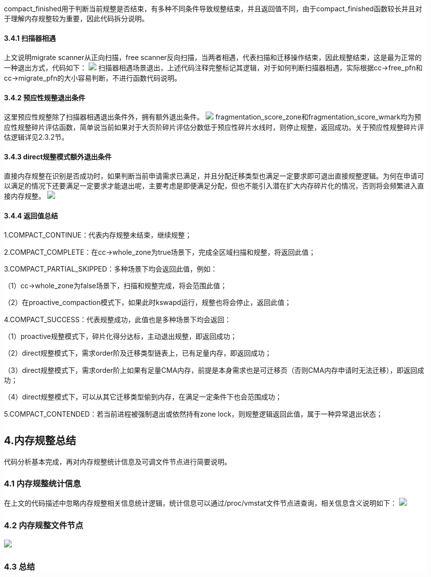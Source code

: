 compact_finished用于判断当前规整是否结束，有多种不同条件导致规整结束，并且返回值不同，由于compact_finished函数较长并且对于理解内存规整较为重要，因此代码拆分说明。

#### 3.4.1 扫描器相遇

上文说明migrate scanner从正向扫描，free scanner反向扫描，当两者相遇，代表扫描和迁移操作结束，因此规整结束，这是最为正常的一种退出方式，代码如下：
![](./image/87.PNG)
扫描器相遇场景退出，上述代码注释完整标记其逻辑，对于如何判断扫描器相遇，实际根据cc->free_pfn和cc->migrate_pfn的大小容易判断，不进行函数代码说明。

#### 3.4.2 预应性规整退出条件

这里预应性规整除了扫描器相遇退出条件外，拥有额外退出条件。
![](./image/88.PNG)
fragmentation_score_zone和fragmentation_score_wmark均为预应性规整碎片评估函数，简单说当前如果对于大页阶碎片评估分数低于预应性碎片水线时，则停止规整，返回成功。关于预应性规整碎片评估逻辑详见2.3.2节。

#### 3.4.3 direct规整模式额外退出条件

直接内存规整在识别是否成功时，如果判断当前申请需求已满足，并且分配迁移类型也满足一定要求即可退出直接规整逻辑。为何在申请可以满足的情况下还要满足一定要求才能退出呢，主要考虑是即便满足分配，但也不能引入潜在扩大内存碎片化的情况，否则将会频繁进入直接内存规整。
![](./image/89.PNG)
#### 3.4.4 返回值总结

1.COMPACT_CONTINUE：代表内存规整未结束，继续规整；

2.COMPACT_COMPLETE：在cc->whole_zone为true场景下，完成全区域扫描和规整，将返回此值；

3.COMPACT_PARTIAL_SKIPPED：多种场景下均会返回此值，例如：

（1）cc->whole_zone为false场景下，扫描和规整完成，将会范围此值；

（2）在proactive_compaction模式下，如果此时kswapd运行，规整也将会停止，返回此值；

4.COMPACT_SUCCESS：代表规整成功，此值也是多种场景下均会返回：

（1）proactive规整模式下，碎片化得分达标，主动退出规整，即返回成功；

（2）direct规整模式下，需求order阶及迁移类型链表上，已有足量内存，即返回成功；

（3）direct规整模式下，需求order阶上如果有足量CMA内存，前提是本身需求也是可迁移页（否则CMA内存申请时无法迁移），即返回成功；

（4）direct规整模式下，可以从其它迁移类型偷到内存，在满足一定条件下也会范围成功；

5.COMPACT_CONTENDED：若当前进程被强制退出或依然持有zone lock，则规整逻辑返回此值，属于一种异常退出状态；

## 4.内存规整总结
代码分析基本完成，再对内存规整统计信息及可调文件节点进行简要说明。

### 4.1 内存规整统计信息

在上文的代码描述中忽略内存规整相关信息统计逻辑，统计信息可以通过/proc/vmstat文件节点进查询，相关信息含义说明如下：
![](./image/90.PNG)
### 4.2 内存规整文件节点
![](./image/91.PNG)
### 4.3 总结
